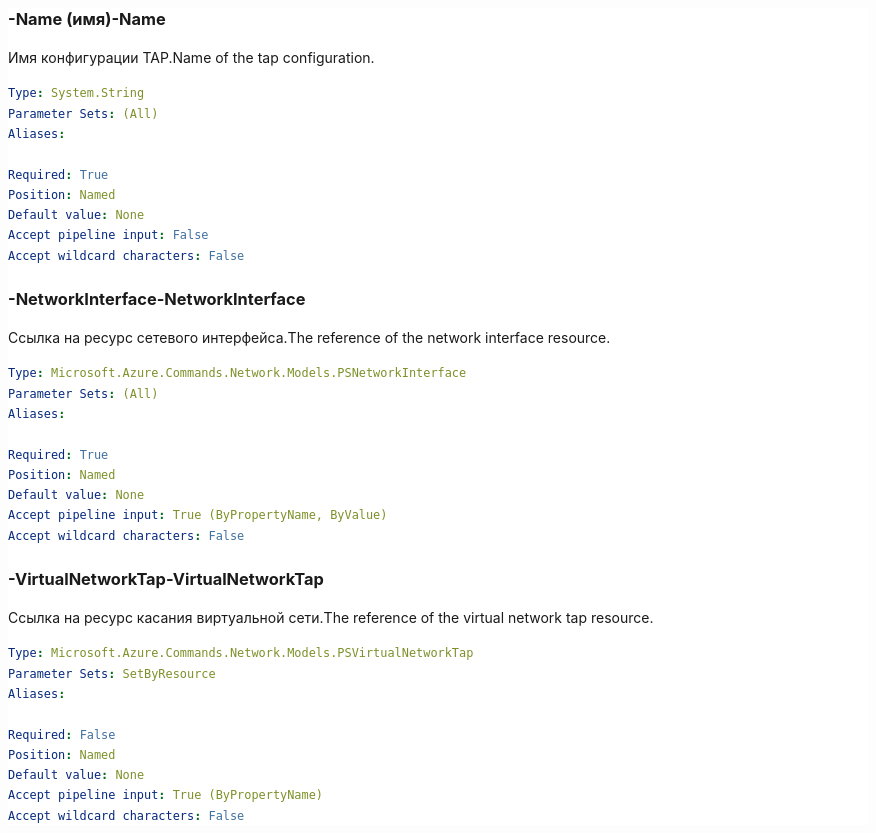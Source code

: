 ### <span data-ttu-id="caebc-118">-Name (имя)</span><span class="sxs-lookup"><span data-stu-id="caebc-118">-Name</span></span>
<span data-ttu-id="caebc-119">Имя конфигурации TAP.</span><span class="sxs-lookup"><span data-stu-id="caebc-119">Name of the tap configuration.</span></span>

```yaml
Type: System.String
Parameter Sets: (All)
Aliases:

Required: True
Position: Named
Default value: None
Accept pipeline input: False
Accept wildcard characters: False
```

### <span data-ttu-id="caebc-120">-NetworkInterface</span><span class="sxs-lookup"><span data-stu-id="caebc-120">-NetworkInterface</span></span>
<span data-ttu-id="caebc-121">Ссылка на ресурс сетевого интерфейса.</span><span class="sxs-lookup"><span data-stu-id="caebc-121">The reference of the network interface resource.</span></span>

```yaml
Type: Microsoft.Azure.Commands.Network.Models.PSNetworkInterface
Parameter Sets: (All)
Aliases:

Required: True
Position: Named
Default value: None
Accept pipeline input: True (ByPropertyName, ByValue)
Accept wildcard characters: False
```

### <span data-ttu-id="caebc-122">-VirtualNetworkTap</span><span class="sxs-lookup"><span data-stu-id="caebc-122">-VirtualNetworkTap</span></span>
<span data-ttu-id="caebc-123">Ссылка на ресурс касания виртуальной сети.</span><span class="sxs-lookup"><span data-stu-id="caebc-123">The reference of the virtual network tap resource.</span></span>

```yaml
Type: Microsoft.Azure.Commands.Network.Models.PSVirtualNetworkTap
Parameter Sets: SetByResource
Aliases:

Required: False
Position: Named
Default value: None
Accept pipeline input: True (ByPropertyName)
Accept wildcard characters: False
```
